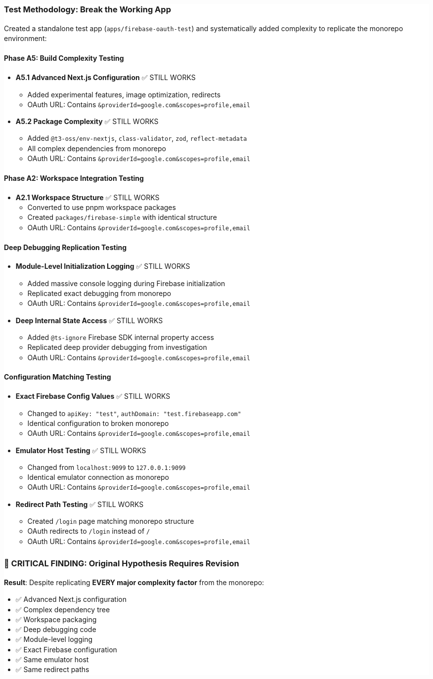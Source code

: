 ### **Test Methodology: Break the Working App**
Created a standalone test app (`apps/firebase-oauth-test`) and systematically added complexity to replicate the monorepo environment:

#### **Phase A5: Build Complexity Testing**
- **A5.1 Advanced Next.js Configuration** ✅ STILL WORKS
  - Added experimental features, image optimization, redirects
  - OAuth URL: Contains `&providerId=google.com&scopes=profile,email`
  
- **A5.2 Package Complexity** ✅ STILL WORKS  
  - Added `@t3-oss/env-nextjs`, `class-validator`, `zod`, `reflect-metadata`
  - All complex dependencies from monorepo
  - OAuth URL: Contains `&providerId=google.com&scopes=profile,email`

#### **Phase A2: Workspace Integration Testing**
- **A2.1 Workspace Structure** ✅ STILL WORKS
  - Converted to use pnpm workspace packages
  - Created `packages/firebase-simple` with identical structure
  - OAuth URL: Contains `&providerId=google.com&scopes=profile,email`

#### **Deep Debugging Replication Testing**
- **Module-Level Initialization Logging** ✅ STILL WORKS
  - Added massive console logging during Firebase initialization  
  - Replicated exact debugging from monorepo
  - OAuth URL: Contains `&providerId=google.com&scopes=profile,email`

- **Deep Internal State Access** ✅ STILL WORKS
  - Added `@ts-ignore` Firebase SDK internal property access
  - Replicated deep provider debugging from investigation
  - OAuth URL: Contains `&providerId=google.com&scopes=profile,email`

#### **Configuration Matching Testing**  
- **Exact Firebase Config Values** ✅ STILL WORKS
  - Changed to `apiKey: "test"`, `authDomain: "test.firebaseapp.com"`
  - Identical configuration to broken monorepo
  - OAuth URL: Contains `&providerId=google.com&scopes=profile,email`

- **Emulator Host Testing** ✅ STILL WORKS
  - Changed from `localhost:9099` to `127.0.0.1:9099`
  - Identical emulator connection as monorepo
  - OAuth URL: Contains `&providerId=google.com&scopes=profile,email`

- **Redirect Path Testing** ✅ STILL WORKS
  - Created `/login` page matching monorepo structure
  - OAuth redirects to `/login` instead of `/`
  - OAuth URL: Contains `&providerId=google.com&scopes=profile,email`

### **🚨 CRITICAL FINDING: Original Hypothesis Requires Revision**

**Result**: Despite replicating **EVERY major complexity factor** from the monorepo:
- ✅ Advanced Next.js configuration
- ✅ Complex dependency tree  
- ✅ Workspace packaging
- ✅ Deep debugging code
- ✅ Module-level logging
- ✅ Exact Firebase configuration
- ✅ Same emulator host
- ✅ Same redirect paths
